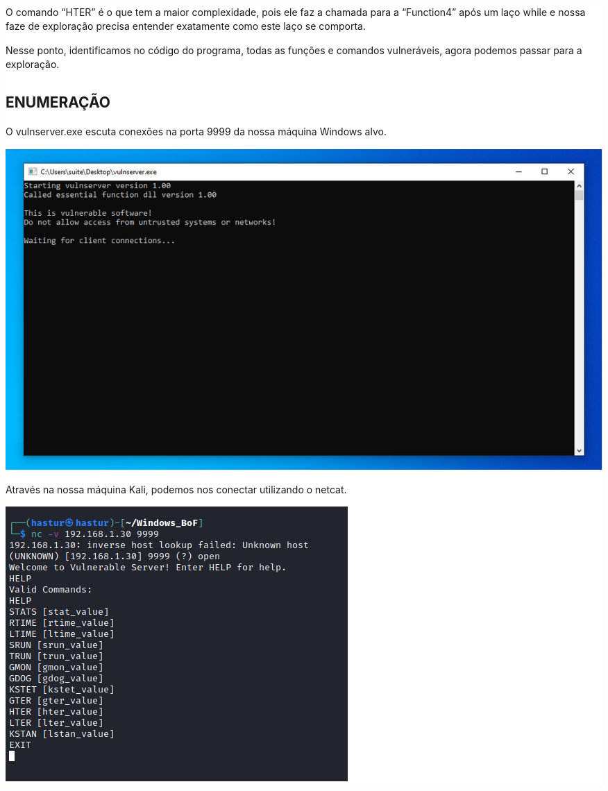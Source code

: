 O comando “HTER” é o que tem a maior complexidade, pois ele faz a chamada para a “Function4” após um laço while e nossa faze de exploração precisa entender exatamente como este laço se comporta.

Nesse ponto, identificamos no código do programa, todas as funções e comandos vulneráveis, agora podemos passar para a exploração.

## ENUMERAÇÃO

O vulnserver.exe escuta conexões na porta 9999 da nossa máquina Windows alvo.

![Enumaração do comando.](/img/std/winbof/winbof-18.png)

Através na nossa máquina Kali, podemos nos conectar utilizando o netcat.

![Enumaração do comando.](/img/std/winbof/winbof-19.png)
